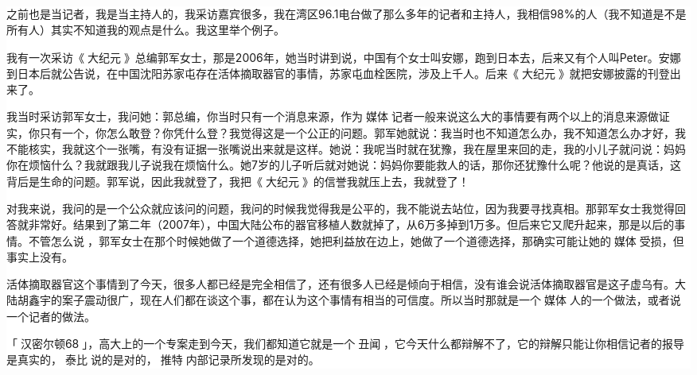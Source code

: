   </ok>
  之前也是当记者，我是当主持人的，我采访嘉宾很多，我在湾区96.1电台做了那么多年的记者和主持人，我相信98%的人（我不知道是不是所有人）其实不知道我的观点是什么。我这里举个例子。
 </p>
 <p>
  我有一次采访《
  <ok href="/term/3069">
   大纪元
  </ok>
  》总编郭军女士，那是2006年，她当时讲到说，中国有个女士叫安娜，跑到日本去，后来又有个人叫Peter。安娜到日本后就公告说，在中国沈阳苏家屯存在活体摘取器官的事情，苏家屯血栓医院，涉及上千人。后来《
  <ok href="/term/3069">
   大纪元
  </ok>
  》就把安娜披露的刊登出来了。
 </p>
 <p>
  我当时采访郭军女士，我问她：郭总编，你当时只有一个消息来源，作为
  <ok href="/term/4045">
   媒体
  </ok>
  记者一般来说这么大的事情要有两个以上的消息来源做证实，你只有一个，你怎么敢登？你凭什么登？我觉得这是一个公正的问题。郭军她就说：我当时也不知道怎么办，我不知道怎么办才好，我不能核实，我就这个一张嘴，有没有证据一张嘴说出来就是这样。她说：我呢当时就在犹豫，我在屋里来回的走，我的小儿子就问说：妈妈你在烦恼什么？我就跟我儿子说我在烦恼什么。她7岁的儿子听后就对她说：妈妈你要能救人的话，那你还犹豫什么呢？他说的是真话，这背后是生命的问题。郭军说，因此我就登了，我把《
  <ok href="/term/3069">
   大纪元
  </ok>
  》的信誉我就压上去，我就登了！
 </p>
 <p>
  对我来说，我问的是一个公众就应该问的问题，我问的时候我觉得我是公平的，我不能说去站位，因为我要寻找真相。那郭军女士我觉得回答就非常好。结果到了第二年（2007年），中国大陆公布的器官移植人数就掉了，从6万多掉到1万多。但后来它又爬升起来，那是以后的事情。不管怎么说 ，郭军女士在那个时候她做了一个道德选择，她把利益放在边上，她做了一个道德选择，那确实可能让她的
  <ok href="/term/4045">
   媒体
  </ok>
  受损，但事实上没有。
 </p>
 <p>
  活体摘取器官这个事情到了今天，很多人都已经是完全相信了，还有很多人已经是倾向于相信，没有谁会说活体摘取器官是这子虚乌有。大陆胡鑫宇的案子震动很广，现在人们都在谈这个事，都在认为这个事情有相当的可信度。所以当时那就是一个
  <ok href="/term/4045">
   媒体
  </ok>
  人的一个做法，或者说一个记者的做法。
 </p>
 <p>
  「
  <ok href="/term/834570">
   汉密尔顿68
  </ok>
  」，高大上的一个专案走到今天，我们都知道它就是一个
  <ok href="/term/14697">
   丑闻
  </ok>
  ，它今天什么都辩解不了，它的辩解只能让你相信记者的报导是真实的，
  <ok href="/term/816117">
   泰比
  </ok>
  说的是对的，
  <ok href="/term/1190">
   推特
  </ok>
  内部记录所发现的是对的。
 </p>
 <p>